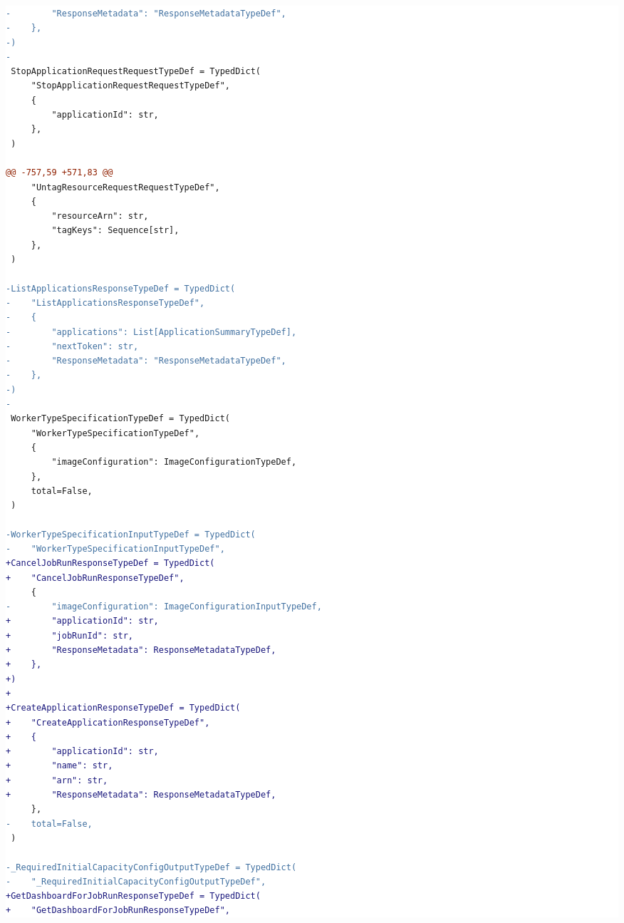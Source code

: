 ```diff
-        "ResponseMetadata": "ResponseMetadataTypeDef",
-    },
-)
-
 StopApplicationRequestRequestTypeDef = TypedDict(
     "StopApplicationRequestRequestTypeDef",
     {
         "applicationId": str,
     },
 )
 
@@ -757,59 +571,83 @@
     "UntagResourceRequestRequestTypeDef",
     {
         "resourceArn": str,
         "tagKeys": Sequence[str],
     },
 )
 
-ListApplicationsResponseTypeDef = TypedDict(
-    "ListApplicationsResponseTypeDef",
-    {
-        "applications": List[ApplicationSummaryTypeDef],
-        "nextToken": str,
-        "ResponseMetadata": "ResponseMetadataTypeDef",
-    },
-)
-
 WorkerTypeSpecificationTypeDef = TypedDict(
     "WorkerTypeSpecificationTypeDef",
     {
         "imageConfiguration": ImageConfigurationTypeDef,
     },
     total=False,
 )
 
-WorkerTypeSpecificationInputTypeDef = TypedDict(
-    "WorkerTypeSpecificationInputTypeDef",
+CancelJobRunResponseTypeDef = TypedDict(
+    "CancelJobRunResponseTypeDef",
     {
-        "imageConfiguration": ImageConfigurationInputTypeDef,
+        "applicationId": str,
+        "jobRunId": str,
+        "ResponseMetadata": ResponseMetadataTypeDef,
+    },
+)
+
+CreateApplicationResponseTypeDef = TypedDict(
+    "CreateApplicationResponseTypeDef",
+    {
+        "applicationId": str,
+        "name": str,
+        "arn": str,
+        "ResponseMetadata": ResponseMetadataTypeDef,
     },
-    total=False,
 )
 
-_RequiredInitialCapacityConfigOutputTypeDef = TypedDict(
-    "_RequiredInitialCapacityConfigOutputTypeDef",
+GetDashboardForJobRunResponseTypeDef = TypedDict(
+    "GetDashboardForJobRunResponseTypeDef",
```